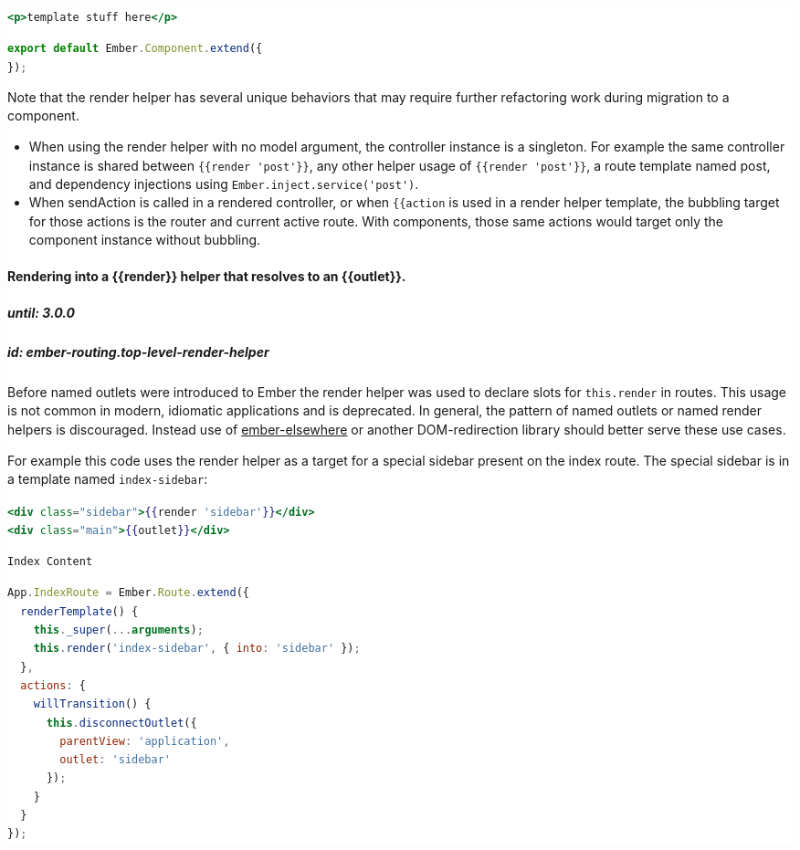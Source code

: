 ```app/templates/components/my-sidebar.hbs
<p>template stuff here</p>
```

```app/components/my-sidebar.js
export default Ember.Component.extend({
});
```

Note that the render helper has several unique behaviors that may require further refactoring work during migration to a component.

- When using the render helper with no model argument, the controller instance is a singleton. For example the same controller instance is shared between `{{render 'post'}}`, any other helper usage of `{{render 'post'}}`, a route template named post, and dependency injections using `Ember.inject.service('post')`.
- When sendAction is called in a rendered controller, or when `{{action` is used in a render helper template, the bubbling target for those actions is the router and current active route. With components, those same actions would target only the component instance without bubbling.


#### Rendering into a {{render}} helper that resolves to an {{outlet}}.

##### until: 3.0.0
##### id: ember-routing.top-level-render-helper

Before named outlets were introduced to Ember the render helper was used to declare slots for `this.render` in routes. This usage is not common in modern, idiomatic applications and is deprecated. In general, the pattern of named outlets or named render helpers is discouraged. Instead use of [ember-elsewhere](https://github.com/ef4/ember-elsewhere) or another DOM-redirection library should better serve these use cases.

For example this code uses the render helper as a target for a special sidebar present on the index route. The special sidebar is in a template named `index-sidebar`:

```app/templates/application.hbs
<div class="sidebar">{{render 'sidebar'}}</div>
<div class="main">{{outlet}}</div>
```

```app/templates/index.hbs
Index Content
```

```app/routes/index.js
App.IndexRoute = Ember.Route.extend({
  renderTemplate() {
    this._super(...arguments);
    this.render('index-sidebar', { into: 'sidebar' });
  },
  actions: {
    willTransition() {
      this.disconnectOutlet({
        parentView: 'application',
        outlet: 'sidebar'
      });
    }
  }
});
```
